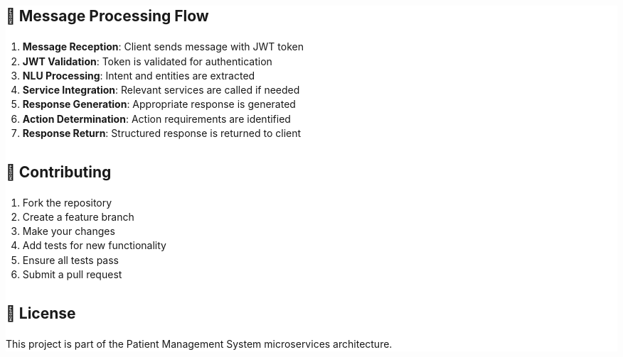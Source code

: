 ## 🔄 Message Processing Flow

1. **Message Reception**: Client sends message with JWT token
2. **JWT Validation**: Token is validated for authentication
3. **NLU Processing**: Intent and entities are extracted
4. **Service Integration**: Relevant services are called if needed
5. **Response Generation**: Appropriate response is generated
6. **Action Determination**: Action requirements are identified
7. **Response Return**: Structured response is returned to client

## 🤝 Contributing

1. Fork the repository
2. Create a feature branch
3. Make your changes
4. Add tests for new functionality
5. Ensure all tests pass
6. Submit a pull request

## 📄 License

This project is part of the Patient Management System microservices architecture.
